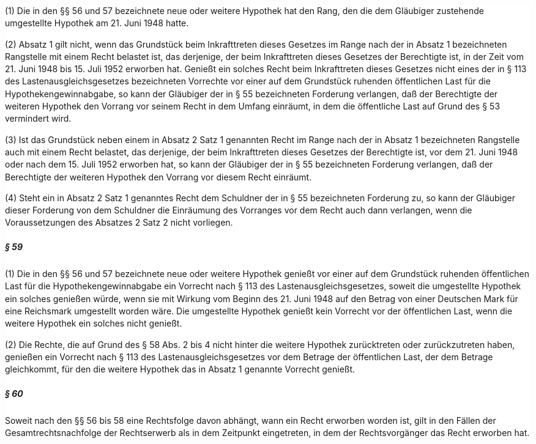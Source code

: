 (1) Die in den §§ 56 und 57 bezeichnete neue oder weitere Hypothek hat
den Rang, den die dem Gläubiger zustehende umgestellte Hypothek am 21.
Juni 1948 hatte.

(2) Absatz 1 gilt nicht, wenn das Grundstück beim Inkrafttreten dieses
Gesetzes im Range nach der in Absatz 1 bezeichneten Rangstelle mit
einem Recht belastet ist, das derjenige, der beim Inkrafttreten dieses
Gesetzes der Berechtigte ist, in der Zeit vom 21. Juni 1948 bis 15.
Juli 1952 erworben hat. Genießt ein solches Recht beim Inkrafttreten
dieses Gesetzes nicht eines der in § 113 des Lastenausgleichsgesetzes
bezeichneten Vorrechte vor einer auf dem Grundstück ruhenden
öffentlichen Last für die Hypothekengewinnabgabe, so kann der
Gläubiger der in § 55 bezeichneten Forderung verlangen, daß der
Berechtigte der weiteren Hypothek den Vorrang vor seinem Recht in dem
Umfang einräumt, in dem die öffentliche Last auf Grund des § 53
vermindert wird.

(3) Ist das Grundstück neben einem in Absatz 2 Satz 1 genannten Recht
im Range nach der in Absatz 1 bezeichneten Rangstelle auch mit einem
Recht belastet, das derjenige, der beim Inkrafttreten dieses Gesetzes
der Berechtigte ist, vor dem 21. Juni 1948 oder nach dem 15. Juli 1952
erworben hat, so kann der Gläubiger der in § 55 bezeichneten Forderung
verlangen, daß der Berechtigte der weiteren Hypothek den Vorrang vor
diesem Recht einräumt.

(4) Steht ein in Absatz 2 Satz 1 genanntes Recht dem Schuldner der in
§ 55 bezeichneten Forderung zu, so kann der Gläubiger dieser Forderung
von dem Schuldner die Einräumung des Vorranges vor dem Recht auch dann
verlangen, wenn die Voraussetzungen des Absatzes 2 Satz 2 nicht
vorliegen.

##### § 59

(1) Die in den §§ 56 und 57 bezeichnete neue oder weitere Hypothek
genießt vor einer auf dem Grundstück ruhenden öffentlichen Last für
die Hypothekengewinnabgabe ein Vorrecht nach § 113 des
Lastenausgleichsgesetzes, soweit die umgestellte Hypothek ein solches
genießen würde, wenn sie mit Wirkung vom Beginn des 21. Juni 1948 auf
den Betrag von einer Deutschen Mark für eine Reichsmark umgestellt
worden wäre. Die umgestellte Hypothek genießt kein Vorrecht vor der
öffentlichen Last, wenn die weitere Hypothek ein solches nicht
genießt.

(2) Die Rechte, die auf Grund des § 58 Abs. 2 bis 4 nicht hinter die
weitere Hypothek zurücktreten oder zurückzutreten haben, genießen ein
Vorrecht nach § 113 des Lastenausgleichsgesetzes vor dem Betrage der
öffentlichen Last, der dem Betrage gleichkommt, für den die weitere
Hypothek das in Absatz 1 genannte Vorrecht genießt.

##### § 60

Soweit nach den §§ 56 bis 58 eine Rechtsfolge davon abhängt, wann ein
Recht erworben worden ist, gilt in den Fällen der
Gesamtrechtsnachfolge der Rechtserwerb als in dem Zeitpunkt
eingetreten, in dem der Rechtsvorgänger das Recht erworben hat.
